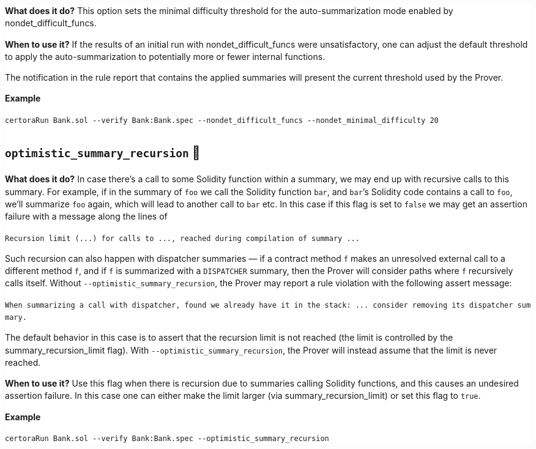 
**What does it do?** This option sets the minimal difficulty threshold for the auto-summarization mode enabled by nondet\_difficult\_funcs.

**When to use it?** If the results of an initial run with nondet\_difficult\_funcs were unsatisfactory, one can adjust the default threshold to apply the auto-summarization to potentially more or fewer internal functions.

The notification in the rule report that contains the applied summaries will present the current threshold used by the Prover.

**Example**

```
certoraRun Bank.sol --verify Bank:Bank.spec --nondet_difficult_funcs --nondet_minimal_difficulty 20

```


`optimistic_summary_recursion`

-------------------------------------------------------------------------------------------------

**What does it do?** In case there’s a call to some Solidity function within a summary, we may end up with recursive calls to this summary. For example, if in the summary of `foo` we call the Solidity function `bar`, and `bar`’s Solidity code contains a call to `foo`, we’ll summarize `foo` again, which will lead to another call to `bar` etc. In this case if this flag is set to `false` we may get an assertion failure with a message along the lines of

```
Recursion limit (...) for calls to ..., reached during compilation of summary ...

```


Such recursion can also happen with dispatcher summaries — if a contract method `f` makes an unresolved external call to a different method `f`, and if `f` is summarized with a `DISPATCHER` summary, then the Prover will consider paths where `f` recursively calls itself. Without `--optimistic_summary_recursion`, the Prover may report a rule violation with the following assert message:

```
When summarizing a call with dispatcher, found we already have it in the stack: ... consider removing its dispatcher summary.

```


The default behavior in this case is to assert that the recursion limit is not reached (the limit is controlled by the summary\_recursion\_limit flag). With `--optimistic_summary_recursion`, the Prover will instead assume that the limit is never reached.

**When to use it?** Use this flag when there is recursion due to summaries calling Solidity functions, and this causes an undesired assertion failure. In this case one can either make the limit larger (via summary\_recursion\_limit) or set this flag to `true`.

**Example**

```
certoraRun Bank.sol --verify Bank:Bank.spec --optimistic_summary_recursion

```
